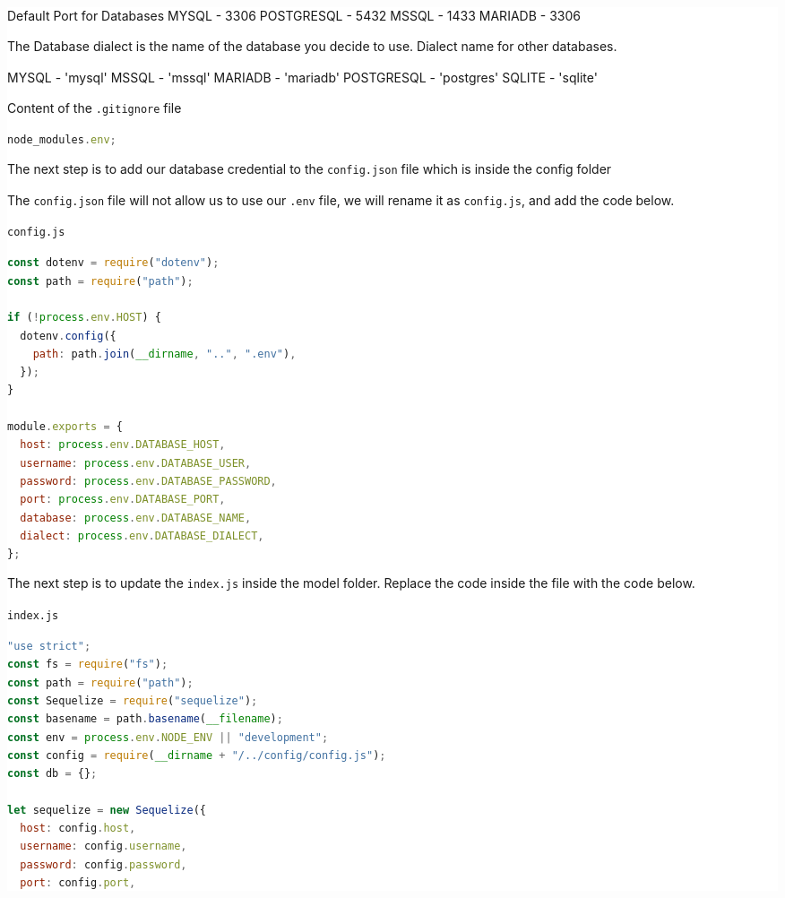 Default Port for Databases
MYSQL - 3306
POSTGRESQL - 5432
MSSQL - 1433
MARIADB - 3306

The Database dialect is the name of the database you decide to use.
Dialect name for other databases.

MYSQL - 'mysql'
MSSQL - 'mssql'
MARIADB - 'mariadb'
POSTGRESQL - 'postgres'
SQLITE - 'sqlite'

Content of the `.gitignore` file

```js
node_modules.env;
```

The next step is to add our database credential to the `config.json` file which is inside the config folder

The `config.json` file will not allow us to use our `.env` file, we will rename it as `config.js`, and add the code below.

`config.js`

```js
const dotenv = require("dotenv");
const path = require("path");

if (!process.env.HOST) {
  dotenv.config({
    path: path.join(__dirname, "..", ".env"),
  });
}

module.exports = {
  host: process.env.DATABASE_HOST,
  username: process.env.DATABASE_USER,
  password: process.env.DATABASE_PASSWORD,
  port: process.env.DATABASE_PORT,
  database: process.env.DATABASE_NAME,
  dialect: process.env.DATABASE_DIALECT,
};
```

The next step is to update the `index.js` inside the model folder. Replace the code inside the file with the code below.

`index.js`

```js
"use strict";
const fs = require("fs");
const path = require("path");
const Sequelize = require("sequelize");
const basename = path.basename(__filename);
const env = process.env.NODE_ENV || "development";
const config = require(__dirname + "/../config/config.js");
const db = {};

let sequelize = new Sequelize({
  host: config.host,
  username: config.username,
  password: config.password,
  port: config.port,
```
